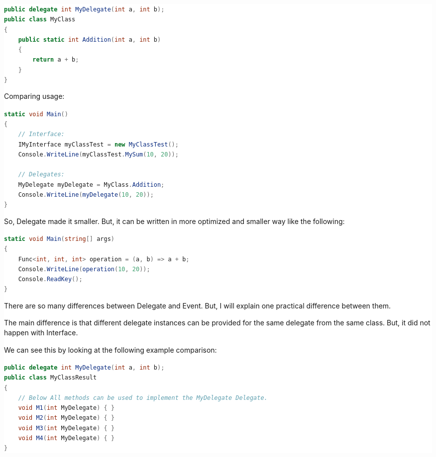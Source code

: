 ```cs
public delegate int MyDelegate(int a, int b);    
public class MyClass    
{    
    public static int Addition(int a, int b)    
    {    
        return a + b;    
    }    
}    
```

Comparing usage:

```cs
static void Main() 
{
    // Interface:
    IMyInterface myClassTest = new MyClassTest();    
    Console.WriteLine(myClassTest.MySum(10, 20));    
    
    // Delegates:
    MyDelegate myDelegate = MyClass.Addition;    
    Console.WriteLine(myDelegate(10, 20));    
}
```

So, Delegate made it smaller. But, it can be written in more optimized and smaller way like the following: 

```cs
static void Main(string[] args)    
{    
    Func<int, int, int> operation = (a, b) => a + b;    
    Console.WriteLine(operation(10, 20));    
    Console.ReadKey();    
}   
```

There are so many differences between Delegate and Event. But, I will explain one practical difference between them.

The main difference is that different delegate instances can be provided for the same delegate from the same class. But, it did not happen with Interface.

We can see this by looking at the following example comparison:

```cs
public delegate int MyDelegate(int a, int b);    
public class MyClassResult    
{    
    // Below All methods can be used to implement the MyDelegate Delegate.    
    void M1(int MyDelegate) { }    
    void M2(int MyDelegate) { }    
    void M3(int MyDelegate) { }    
    void M4(int MyDelegate) { }    
}   
```
